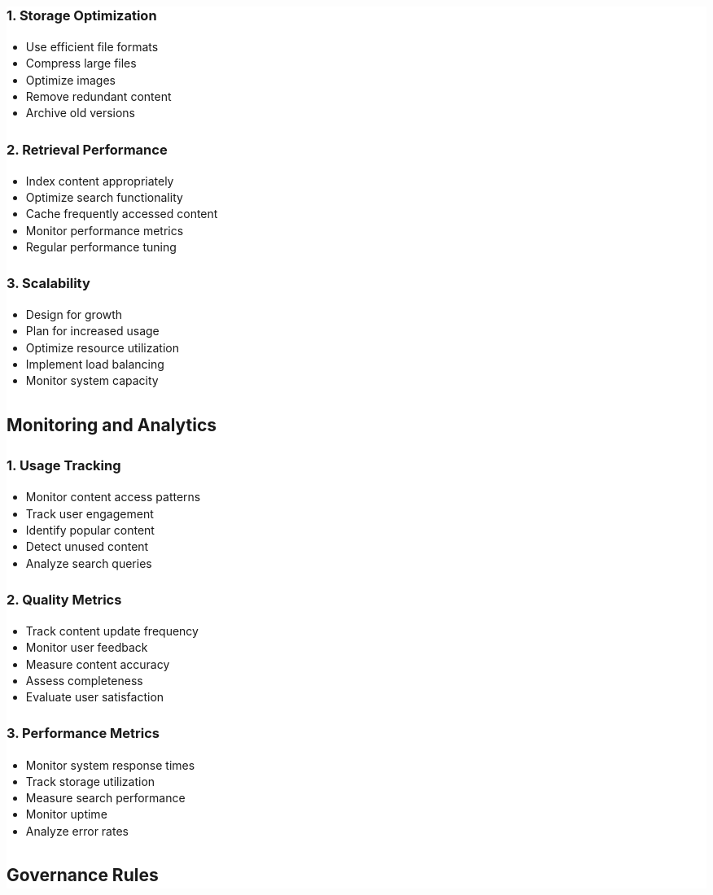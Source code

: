 ### 1. Storage Optimization

- Use efficient file formats
- Compress large files
- Optimize images
- Remove redundant content
- Archive old versions

### 2. Retrieval Performance

- Index content appropriately
- Optimize search functionality
- Cache frequently accessed content
- Monitor performance metrics
- Regular performance tuning

### 3. Scalability

- Design for growth
- Plan for increased usage
- Optimize resource utilization
- Implement load balancing
- Monitor system capacity

## Monitoring and Analytics

### 1. Usage Tracking

- Monitor content access patterns
- Track user engagement
- Identify popular content
- Detect unused content
- Analyze search queries

### 2. Quality Metrics

- Track content update frequency
- Monitor user feedback
- Measure content accuracy
- Assess completeness
- Evaluate user satisfaction

### 3. Performance Metrics

- Monitor system response times
- Track storage utilization
- Measure search performance
- Monitor uptime
- Analyze error rates

## Governance Rules
